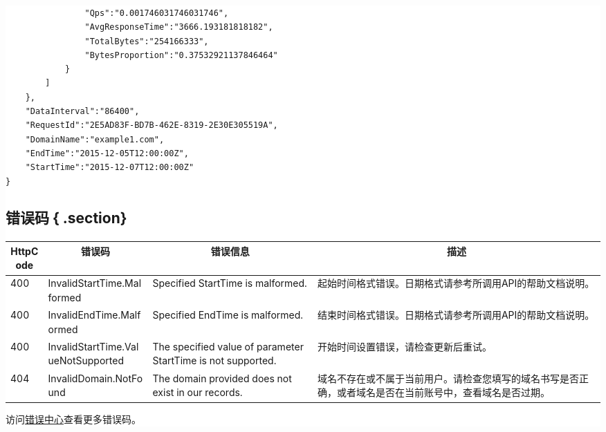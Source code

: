 ``` {#json_return_success_demo}
				"Qps":"0.001746031746031746",
				"AvgResponseTime":"3666.193181818182",
				"TotalBytes":"254166333",
				"BytesProportion":"0.37532921137846464"
			}
		]
	},
	"DataInterval":"86400",
	"RequestId":"2E5AD83F-BD7B-462E-8319-2E30E305519A",
	"DomainName":"example1.com",
	"EndTime":"2015-12-05T12:00:00Z",
	"StartTime":"2015-12-07T12:00:00Z"
}
```

## 错误码 { .section}

|HttpCode|错误码|错误信息|描述|
|--------|---|----|--|
|400|InvalidStartTime.Malformed|Specified StartTime is malformed.|起始时间格式错误。日期格式请参考所调用API的帮助文档说明。|
|400|InvalidEndTime.Malformed|Specified EndTime is malformed.|结束时间格式错误。日期格式请参考所调用API的帮助文档说明。|
|400|InvalidStartTime.ValueNotSupported|The specified value of parameter StartTime is not supported.|开始时间设置错误，请检查更新后重试。|
|404|InvalidDomain.NotFound|The domain provided does not exist in our records.|域名不存在或不属于当前用户。请检查您填写的域名书写是否正确，或者域名是否在当前账号中，查看域名是否过期。|

访问[错误中心](https://error-center.aliyun.com/status/product/Cdn)查看更多错误码。

